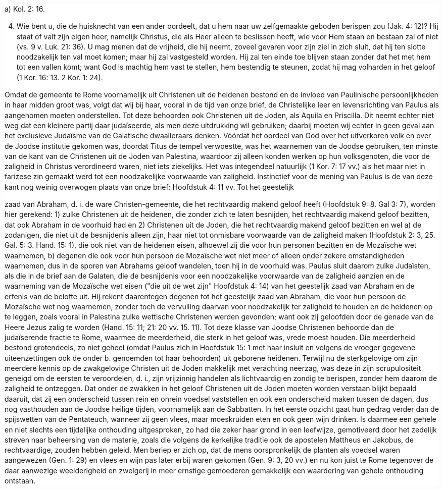 a) Kol. 2: 16.

4. Wie bent u, die de huisknecht van een ander oordeelt, dat u hem naar uw zelfgemaakte geboden berispen zou (Jak. 4: 12)? Hij staat of valt zijn eigen heer, namelijk Christus, die als Heer alleen te beslissen heeft, wie voor Hem staan en bestaan zal of niet (vs. 9 v. Luk. 21: 36). U mag menen dat de vrijheid, die hij neemt, zoveel gevaren voor zijn ziel in zich sluit, dat hij ten slotte noodzakelijk ten val moet komen; maar hij zal vastgesteld worden. Hij zal ten einde toe blijven staan zonder dat het met hem tot een vallen komt; want God is machtig hem vast te stellen, hem bestendig te steunen, zodat hij mag volharden in het geloof (1 Kor. 16: 13. 2 Kor. 1: 24).

Omdat de gemeente te Rome voornamelijk uit Christenen uit de heidenen bestond en de invloed van Paulinische persoonlijkheden in haar midden groot was, volgt dat wij bij haar, vooral in de tijd van onze brief, de Christelijke leer en levensrichting van Paulus als aangenomen moeten onderstellen. Tot deze behoorden ook Christenen uit de Joden, als Aquila en Priscilla. Dit neemt echter niet weg dat een kleinere partij daar judaïseerde, als men deze uitdrukking wil gebruiken; daarbij moeten wij echter in geen geval aan het exclusieve Judaïsme van de Galatische dwaalleraars denken. Vóórdat het oordeel van God over het uitverkoren volk en over de Joodse institutie gekomen was, doordat Titus de tempel verwoestte, was het waarnemen van de Joodse gebruiken, ten minste van de kant van de Christenen uit de Joden van Palestina, waardoor zij alleen konden werken op hun volksgenoten, die voor de zaligheid in Christus verordineerd waren, niet iets ziekelijks. Het was integendeel natuurlijk (1 Kor. 7: 17 vv.) als het maar niet in farizese zin gemaakt werd tot een noodzakelijke voorwaarde van zaligheid. Instinctief voor de mening van Paulus is de van deze kant nog weinig overwogen plaats van onze brief: Hoofdstuk 4: 11 vv. Tot het geestelijk

zaad van Abraham, d. i. de ware Christen-gemeente, die het rechtvaardig makend geloof heeft (Hoofdstuk 9: 8. Gal 3: 7), worden hier gerekend: 1) zulke Christenen uit de heidenen, die zonder zich te laten besnijden, het rechtvaardig makend geloof bezitten, dat ook Abraham in de voorhuid had en 2) Christenen uit de Joden, die het rechtvaardig makend geloof bezitten en wel a) de zodanigen, die niet uit de besnijdenis alleen zijn, haar niet tot onmisbare voorwaarde van de zaligheid maken (Hoofdstuk 2: 3, 25. Gal. 5: 3. Hand. 15: 1), die ook niet van de heidenen eisen, alhoewel zij die voor hun personen bezitten en de Mozaïsche wet waarnemen, b) degenen die ook voor hun persoon de Mozaïsche wet niet meer of alleen onder zekere omstandigheden waarnemen, dus in de sporen van Abrahams geloof wandelen, toen hij in de voorhuid was. Paulus sluit daarom zulke Judaïsten, als die in de brief aan de Galaten, die de besnijdenis voor een noodzakelijke voorwaarde van de zaligheid aanzien en de waarneming van de Mozaïsche wet eisen ("die uit de wet zijn" Hoofdstuk 4: 14) van het geestelijk zaad van Abraham en de erfenis van de belofte uit. Hij rekent daarentegen degenen tot het geestelijk zaad van Abraham, die voor hun persoon de Mozaïsche wet nog waarnemen, zonder toch de vervulling daarvan voor noodzakelijk ter zaligheid te houden en de heidenen op te leggen, zoals vooral in Palestina zulke wettische Christenen werden gevonden; want ook zij geloofden door de genade van de Heere Jezus zalig te worden (Hand. 15: 11; 21: 20 vv. 15. 11). Tot deze klasse van Joodse Christenen behoorde dan de judaïserende fractie te Rome, waarmee de meerderheid, die sterk in het geloof was, vrede moest houden. Die meerderheid bestond grotendeels, zo niet geheel (omdat Paulus zich in Hoofdstuk 15: 1 met haar insluit en volgens de vroeger gegevene uiteenzettingen ook de onder b. genoemden tot haar behoorden) uit geborene heidenen. Terwijl nu de sterkgelovige om zijn meerdere kennis op de zwakgelovige Christen uit de Joden makkelijk met verachting neerzag, was deze in zijn scrupulositeit geneigd om de eersten te veroordelen, d. i., zijn vrijzinnig handelen als lichtvaardig en zondig te berispen, zonder hem daarom de zaligheid te ontzeggen. Dat onder de zwakken in het geloof Christenen uit de Joden moeten worden verstaan blijkt bepaald daaruit, dat zij een onderscheid tussen rein en onrein voedsel vaststellen en ook een onderscheid maken tussen de dagen, dus nog vasthouden aan de Joodse heilige tijden, voornamelijk aan de Sabbatten. In het eerste opzicht gaat hun gedrag verder dan de spijswetten van de Pentateuch, wanneer zij geen vlees, maar moeskruiden eten en ook geen wijn drinken. Is daarmee een gehele en niet slechts een tijdelijke onthouding uitgesproken, zo had die zeker haar grond in een leefwijze, gemotiveerd door het zedelijk streven naar beheersing van de materie, zoals die volgens de kerkelijke traditie ook de apostelen Mattheus en Jakobus, de rechtvaardige, zouden hebben geleid. Men beriep er zich op, dat de mens oorspronkelijk de planten als voedsel waren aangewezen (Gen. 1: 29) en vlees en wijn pas later erbij waren gekomen (Gen. 9: 3, 20 vv.) en nu kon juist te Rome tegenover de daar aanwezige weelderigheid en zwelgerij in meer ernstige gemoederen gemakkelijk een waardering van gehele onthouding ontstaan.
